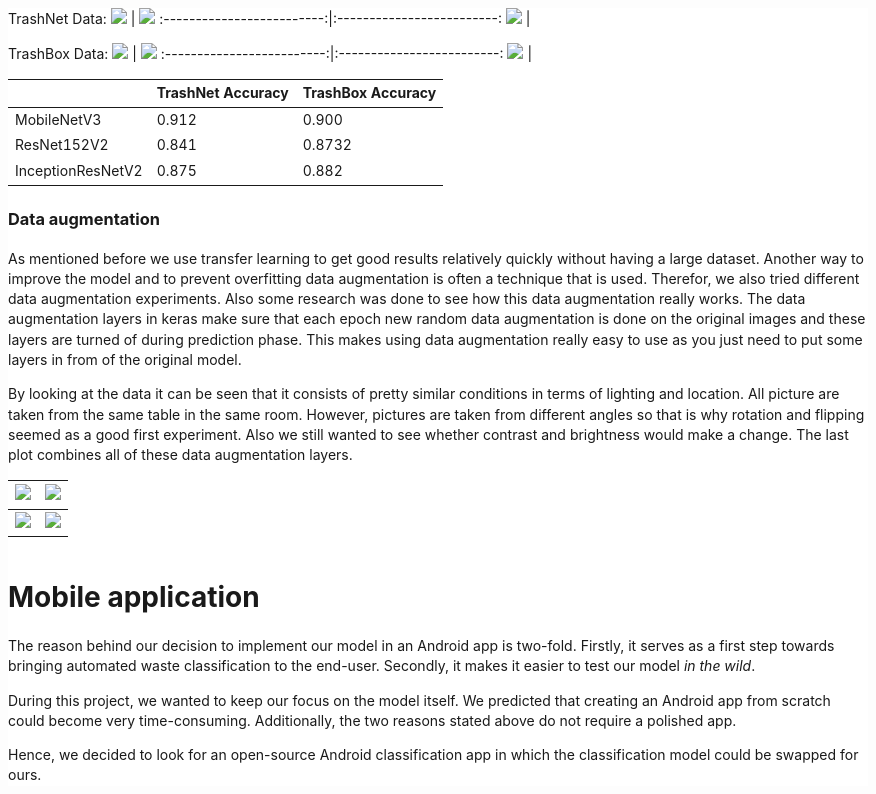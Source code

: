 TrashNet Data:
![](https://i.imgur.com/bgWoi8e.png)             |  ![](https://i.imgur.com/R7Uy0QC.png)
:-------------------------:|:-------------------------:
![](https://i.imgur.com/x2g4ATd.png)  |  

TrashBox Data:
![](https://i.imgur.com/5wTFf98.png)            |  ![](https://i.imgur.com/kS2cces.png)
:-------------------------:|:-------------------------:
![](https://i.imgur.com/03y9MZ8.png)  |  


|   | TrashNet Accuracy | TrashBox Accuracy   |
|---|---|---|
| MobileNetV3 | 0.912 | 0.900 |
| ResNet152V2  | 0.841 |  0.8732  |
| InceptionResNetV2  | 0.875 |  0.882   |

### Data augmentation
As mentioned before we use transfer learning to get good results relatively quickly without having a large dataset. Another way to improve the model and to prevent overfitting data augmentation is often a technique that is used. Therefor, we also tried different data augmentation experiments. Also some research was done to see how this data augmentation really works. The data augmentation layers in keras make sure that each epoch new random data augmentation is done on the original images and these layers are turned of during prediction phase. This makes using data augmentation really easy to use as you just need to put some layers in from of the original model.

By looking at the data it can be seen that it consists of pretty similar conditions in terms of lighting and location. All picture are taken from the same table in the same room. However, pictures are taken from different angles so that is why rotation and flipping seemed as a good first experiment. Also we still wanted to see whether contrast and brightness would make a change. The last plot combines all of these data augmentation layers.


![](https://i.imgur.com/bgWoi8e.png)             |  ![](https://i.imgur.com/Mt1qX4M.png)
:-------------------------:|:-------------------------:
![](https://i.imgur.com/tQCeZfl.png)  |  ![](https://i.imgur.com/yUCPlCu.png)

# Mobile application

The reason behind our decision to implement our model in an Android app is two-fold. Firstly, it serves as a first step towards bringing automated waste classification to the end-user. Secondly, it makes it easier to test our model *in the wild*.

During this project, we wanted to keep our focus on the model itself. We predicted that creating an Android app from scratch could become very time-consuming. Additionally, the two reasons stated above do not require a polished app.

Hence, we decided to look for an open-source Android classification app in which the classification model could be swapped for ours.
